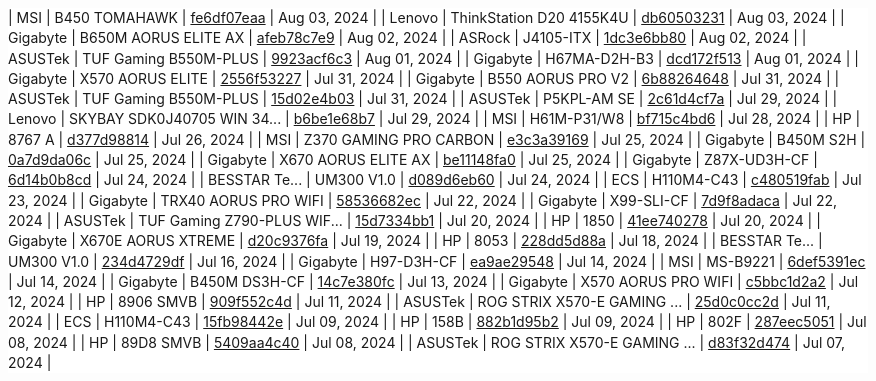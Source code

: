 | MSI           | B450 TOMAHAWK               | [fe6df07eaa](https://linux-hardware.org/?probe=fe6df07eaa) | Aug 03, 2024 |
| Lenovo        | ThinkStation D20 4155K4U    | [db60503231](https://linux-hardware.org/?probe=db60503231) | Aug 03, 2024 |
| Gigabyte      | B650M AORUS ELITE AX        | [afeb78c7e9](https://linux-hardware.org/?probe=afeb78c7e9) | Aug 02, 2024 |
| ASRock        | J4105-ITX                   | [1dc3e6bb80](https://linux-hardware.org/?probe=1dc3e6bb80) | Aug 02, 2024 |
| ASUSTek       | TUF Gaming B550M-PLUS       | [9923acf6c3](https://linux-hardware.org/?probe=9923acf6c3) | Aug 01, 2024 |
| Gigabyte      | H67MA-D2H-B3                | [dcd172f513](https://linux-hardware.org/?probe=dcd172f513) | Aug 01, 2024 |
| Gigabyte      | X570 AORUS ELITE            | [2556f53227](https://linux-hardware.org/?probe=2556f53227) | Jul 31, 2024 |
| Gigabyte      | B550 AORUS PRO V2           | [6b88264648](https://linux-hardware.org/?probe=6b88264648) | Jul 31, 2024 |
| ASUSTek       | TUF Gaming B550M-PLUS       | [15d02e4b03](https://linux-hardware.org/?probe=15d02e4b03) | Jul 31, 2024 |
| ASUSTek       | P5KPL-AM SE                 | [2c61d4cf7a](https://linux-hardware.org/?probe=2c61d4cf7a) | Jul 29, 2024 |
| Lenovo        | SKYBAY SDK0J40705 WIN 34... | [b6be1e68b7](https://linux-hardware.org/?probe=b6be1e68b7) | Jul 29, 2024 |
| MSI           | H61M-P31/W8                 | [bf715c4bd6](https://linux-hardware.org/?probe=bf715c4bd6) | Jul 28, 2024 |
| HP            | 8767 A                      | [d377d98814](https://linux-hardware.org/?probe=d377d98814) | Jul 26, 2024 |
| MSI           | Z370 GAMING PRO CARBON      | [e3c3a39169](https://linux-hardware.org/?probe=e3c3a39169) | Jul 25, 2024 |
| Gigabyte      | B450M S2H                   | [0a7d9da06c](https://linux-hardware.org/?probe=0a7d9da06c) | Jul 25, 2024 |
| Gigabyte      | X670 AORUS ELITE AX         | [be11148fa0](https://linux-hardware.org/?probe=be11148fa0) | Jul 25, 2024 |
| Gigabyte      | Z87X-UD3H-CF                | [6d14b0b8cd](https://linux-hardware.org/?probe=6d14b0b8cd) | Jul 24, 2024 |
| BESSTAR Te... | UM300 V1.0                  | [d089d6eb60](https://linux-hardware.org/?probe=d089d6eb60) | Jul 24, 2024 |
| ECS           | H110M4-C43                  | [c480519fab](https://linux-hardware.org/?probe=c480519fab) | Jul 23, 2024 |
| Gigabyte      | TRX40 AORUS PRO WIFI        | [58536682ec](https://linux-hardware.org/?probe=58536682ec) | Jul 22, 2024 |
| Gigabyte      | X99-SLI-CF                  | [7d9f8adaca](https://linux-hardware.org/?probe=7d9f8adaca) | Jul 22, 2024 |
| ASUSTek       | TUF Gaming Z790-PLUS WIF... | [15d7334bb1](https://linux-hardware.org/?probe=15d7334bb1) | Jul 20, 2024 |
| HP            | 1850                        | [41ee740278](https://linux-hardware.org/?probe=41ee740278) | Jul 20, 2024 |
| Gigabyte      | X670E AORUS XTREME          | [d20c9376fa](https://linux-hardware.org/?probe=d20c9376fa) | Jul 19, 2024 |
| HP            | 8053                        | [228dd5d88a](https://linux-hardware.org/?probe=228dd5d88a) | Jul 18, 2024 |
| BESSTAR Te... | UM300 V1.0                  | [234d4729df](https://linux-hardware.org/?probe=234d4729df) | Jul 16, 2024 |
| Gigabyte      | H97-D3H-CF                  | [ea9ae29548](https://linux-hardware.org/?probe=ea9ae29548) | Jul 14, 2024 |
| MSI           | MS-B9221                    | [6def5391ec](https://linux-hardware.org/?probe=6def5391ec) | Jul 14, 2024 |
| Gigabyte      | B450M DS3H-CF               | [14c7e380fc](https://linux-hardware.org/?probe=14c7e380fc) | Jul 13, 2024 |
| Gigabyte      | X570 AORUS PRO WIFI         | [c5bbc1d2a2](https://linux-hardware.org/?probe=c5bbc1d2a2) | Jul 12, 2024 |
| HP            | 8906 SMVB                   | [909f552c4d](https://linux-hardware.org/?probe=909f552c4d) | Jul 11, 2024 |
| ASUSTek       | ROG STRIX X570-E GAMING ... | [25d0c0cc2d](https://linux-hardware.org/?probe=25d0c0cc2d) | Jul 11, 2024 |
| ECS           | H110M4-C43                  | [15fb98442e](https://linux-hardware.org/?probe=15fb98442e) | Jul 09, 2024 |
| HP            | 158B                        | [882b1d95b2](https://linux-hardware.org/?probe=882b1d95b2) | Jul 09, 2024 |
| HP            | 802F                        | [287eec5051](https://linux-hardware.org/?probe=287eec5051) | Jul 08, 2024 |
| HP            | 89D8 SMVB                   | [5409aa4c40](https://linux-hardware.org/?probe=5409aa4c40) | Jul 08, 2024 |
| ASUSTek       | ROG STRIX X570-E GAMING ... | [d83f32d474](https://linux-hardware.org/?probe=d83f32d474) | Jul 07, 2024 |